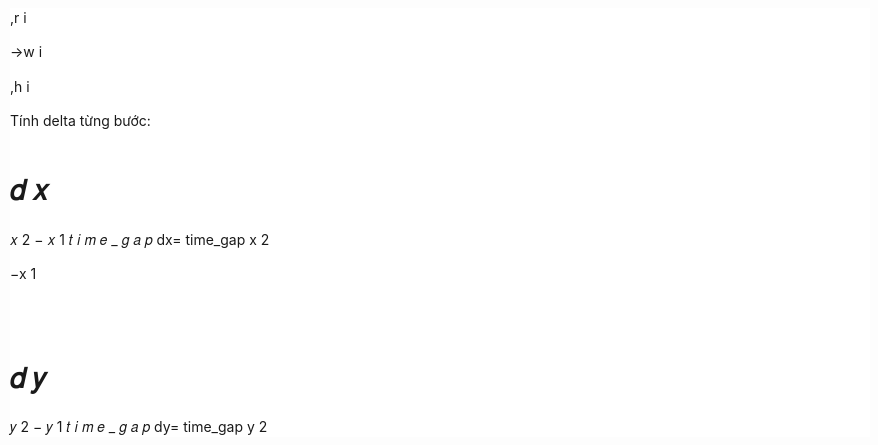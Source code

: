 ,r
i
	​

→w
i
	​

,h
i
	​


Tính delta từng bước:

𝑑
𝑥
=
𝑥
2
−
𝑥
1
𝑡
𝑖
𝑚
𝑒
_
𝑔
𝑎
𝑝
dx=
time_gap
x
2
	​

−x
1
	​

	​


𝑑
𝑦
=
𝑦
2
−
𝑦
1
𝑡
𝑖
𝑚
𝑒
_
𝑔
𝑎
𝑝
dy=
time_gap
y
2
	​
